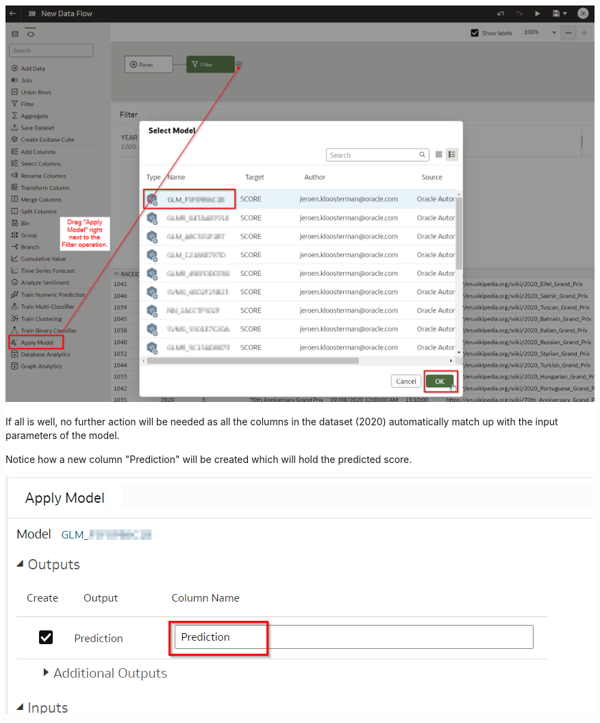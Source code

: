    ![pic1](images/add-apply-model.png)

   If all is well, no further action will be needed as all the columns in the dataset (2020) automatically match up with the input parameters of the model.

   Notice how a new column "Prediction" will be created which will hold the predicted score.

   ![pic1](images/notice-prediction.png)
